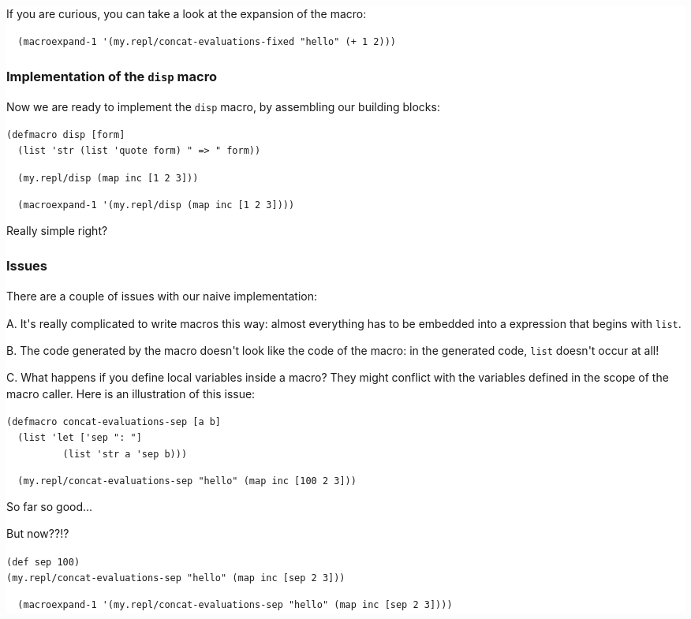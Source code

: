 If you are curious, you can take a look at the expansion of the macro:

~~~klipse
  (macroexpand-1 '(my.repl/concat-evaluations-fixed "hello" (+ 1 2)))
~~~

### Implementation of the `disp` macro

Now we are ready to implement the `disp` macro, by assembling our building blocks:

~~~klipse
(defmacro disp [form]
  (list 'str (list 'quote form) " => " form))
~~~

~~~klipse
  (my.repl/disp (map inc [1 2 3]))
~~~

~~~klipse
  (macroexpand-1 '(my.repl/disp (map inc [1 2 3])))
~~~


Really simple right?

### Issues
There are a couple of issues with our naive implementation:

A. It's really complicated to write macros this way: almost everything has to be embedded into a expression that begins with `list`.

B. The code generated by the macro doesn't look like the code of the macro: in the generated code, `list` doesn't occur at all!

C. What happens if you  define local variables inside a macro? They might conflict with the variables defined in the scope of the macro caller. Here is an illustration of this issue:

~~~klipse
(defmacro concat-evaluations-sep [a b]
  (list 'let ['sep ": "]
          (list 'str a 'sep b)))
~~~

~~~klipse
  (my.repl/concat-evaluations-sep "hello" (map inc [100 2 3]))
~~~

So far so good...


But now??!?

~~~klipse
(def sep 100)
(my.repl/concat-evaluations-sep "hello" (map inc [sep 2 3]))
~~~

~~~klipse
  (macroexpand-1 '(my.repl/concat-evaluations-sep "hello" (map inc [sep 2 3])))
~~~


[app-url]: http://app.klipse.tech
